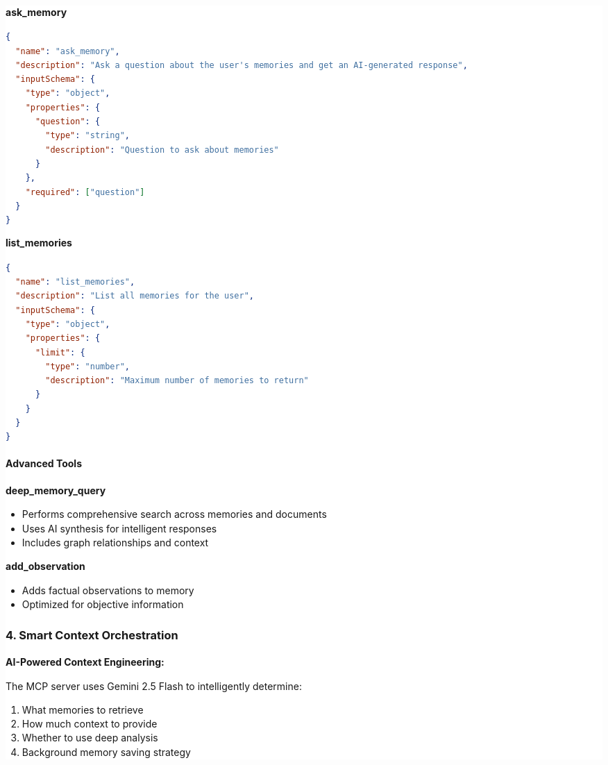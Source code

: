 **ask_memory**
```json
{
  "name": "ask_memory",
  "description": "Ask a question about the user's memories and get an AI-generated response",
  "inputSchema": {
    "type": "object",
    "properties": {
      "question": {
        "type": "string",
        "description": "Question to ask about memories"
      }
    },
    "required": ["question"]
  }
}
```

**list_memories**
```json
{
  "name": "list_memories",
  "description": "List all memories for the user",
  "inputSchema": {
    "type": "object",
    "properties": {
      "limit": {
        "type": "number",
        "description": "Maximum number of memories to return"
      }
    }
  }
}
```

#### Advanced Tools

**deep_memory_query**
- Performs comprehensive search across memories and documents
- Uses AI synthesis for intelligent responses
- Includes graph relationships and context

**add_observation**
- Adds factual observations to memory
- Optimized for objective information

### 4. Smart Context Orchestration

**AI-Powered Context Engineering:**

The MCP server uses Gemini 2.5 Flash to intelligently determine:
1. What memories to retrieve
2. How much context to provide
3. Whether to use deep analysis
4. Background memory saving strategy
